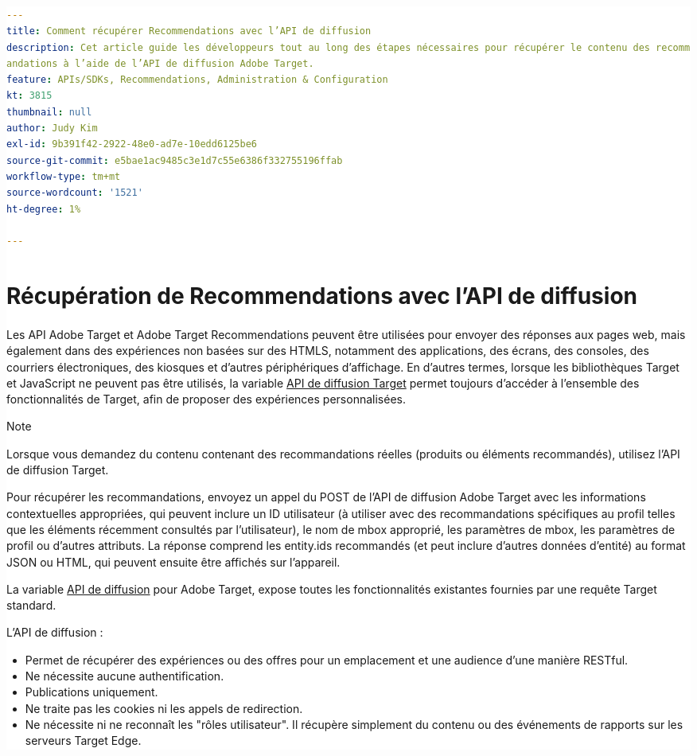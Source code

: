 ```yaml
---
title: Comment récupérer Recommendations avec l’API de diffusion
description: Cet article guide les développeurs tout au long des étapes nécessaires pour récupérer le contenu des recommandations à l’aide de l’API de diffusion Adobe Target.
feature: APIs/SDKs, Recommendations, Administration & Configuration
kt: 3815
thumbnail: null
author: Judy Kim
exl-id: 9b391f42-2922-48e0-ad7e-10edd6125be6
source-git-commit: e5bae1ac9485c3e1d7c55e6386f332755196ffab
workflow-type: tm+mt
source-wordcount: '1521'
ht-degree: 1%

---
```


# Récupération de Recommendations avec l’API de diffusion

Les API Adobe Target et Adobe Target Recommendations peuvent être utilisées pour envoyer des réponses aux pages web, mais également dans des expériences non basées sur des HTMLS, notamment des applications, des écrans, des consoles, des courriers électroniques, des kiosques et d’autres périphériques d’affichage. En d’autres termes, lorsque les bibliothèques Target et JavaScript ne peuvent pas être utilisés, la variable [API de diffusion Target](/help/dev/implement/delivery-api/overview.md) permet toujours d’accéder à l’ensemble des fonctionnalités de Target, afin de proposer des expériences personnalisées.

>[!NOTE]
>
>Lorsque vous demandez du contenu contenant des recommandations réelles (produits ou éléments recommandés), utilisez l’API de diffusion Target.

Pour récupérer les recommandations, envoyez un appel du POST de l’API de diffusion Adobe Target avec les informations contextuelles appropriées, qui peuvent inclure un ID utilisateur (à utiliser avec des recommandations spécifiques au profil telles que les éléments récemment consultés par l’utilisateur), le nom de mbox approprié, les paramètres de mbox, les paramètres de profil ou d’autres attributs. La réponse comprend les entity.ids recommandés (et peut inclure d’autres données d’entité) au format JSON ou HTML, qui peuvent ensuite être affichés sur l’appareil.

La variable [API de diffusion](/help/dev/implement/delivery-api/overview.md) pour Adobe Target, expose toutes les fonctionnalités existantes fournies par une requête Target standard.

L’API de diffusion :

* Permet de récupérer des expériences ou des offres pour un emplacement et une audience d’une manière RESTful.
* Ne nécessite aucune authentification.
* Publications uniquement.
* Ne traite pas les cookies ni les appels de redirection.
* Ne nécessite ni ne reconnaît les &quot;rôles utilisateur&quot;. Il récupère simplement du contenu ou des événements de rapports sur les serveurs Target Edge.
